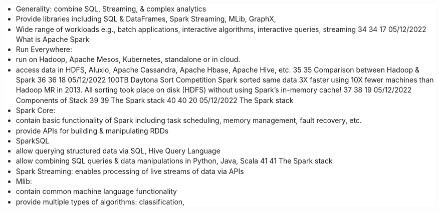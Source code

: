 - Generality: combine SQL, Streaming, & complex
  analytics
- Provide libraries including SQL & DataFrames,
  Spark Streaming, MLib, GraphX,
- Wide range of workloads e.g., batch applications,
  interactive algorithms, interactive queries, streaming
  34
  34
  17
  05/12/2022
  What is Apache Spark
- Run Everywhere:
- run on Hadoop, Apache
  Mesos, Kubernetes,
  standalone or in cloud.
- access data in HDFS,
  Aluxio, Apache Cassandra,
  Apache Hbase, Apache
  Hive, etc.
  35
  35
  Comparison between Hadoop & Spark
  36
  36
  18
  05/12/2022
  100TB Daytona Sort Competition
  Spark sorted same data 3X faster
  using 10X fewer machines
  than Hadoop MR
  in 2013.
  All sorting took place on disk (HDFS)
  without using Spark’s in-memory cache!
  37
  38
  19
  05/12/2022
  Components of Stack
  39
  39
  The Spark stack
  40
  40
  20
  05/12/2022
  The Spark stack
- Spark Core:
- contain basic functionality of Spark including task
  scheduling, memory management, fault recovery,
  etc.
- provide APIs for building & manipulating RDDs
- SparkSQL
- allow querying structured data via SQL, Hive Query
  Language
- allow combining SQL queries & data manipulations
  in Python, Java, Scala
  41
  41
  The Spark stack
- Spark Streaming: enables processing of live
  streams of data via APIs
- Mlib:
- contain common machine language functionality
- provide multiple types of algorithms: classification,